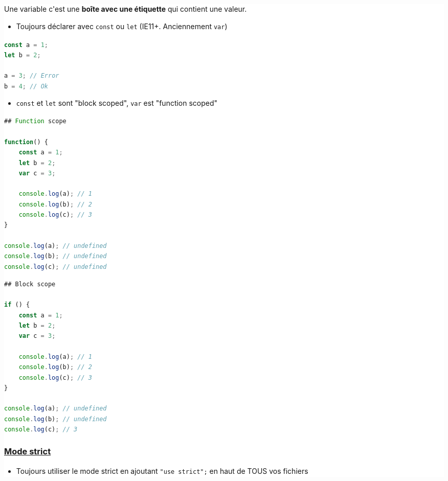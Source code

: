 Une variable c'est une **boîte avec une étiquette** qui contient une valeur.

- Toujours déclarer avec `const` ou `let` (IE11+. Anciennement `var`)

```js
const a = 1;
let b = 2;

a = 3; // Error
b = 4; // Ok
```

- `const` et `let` sont "block scoped", `var` est "function scoped"

```js
## Function scope

function() {
    const a = 1;
    let b = 2;
    var c = 3;

    console.log(a); // 1
    console.log(b); // 2
    console.log(c); // 3
}

console.log(a); // undefined
console.log(b); // undefined
console.log(c); // undefined
```

```js
## Block scope

if () {
    const a = 1;
    let b = 2;
    var c = 3;

    console.log(a); // 1
    console.log(b); // 2
    console.log(c); // 3
}

console.log(a); // undefined
console.log(b); // undefined
console.log(c); // 3
```

### [Mode strict](https://developer.mozilla.org/en-US/docs/Web/JavaScript/Reference/Strict_mode)

- Toujours utiliser le mode strict en ajoutant `"use strict";` en haut de TOUS vos fichiers
